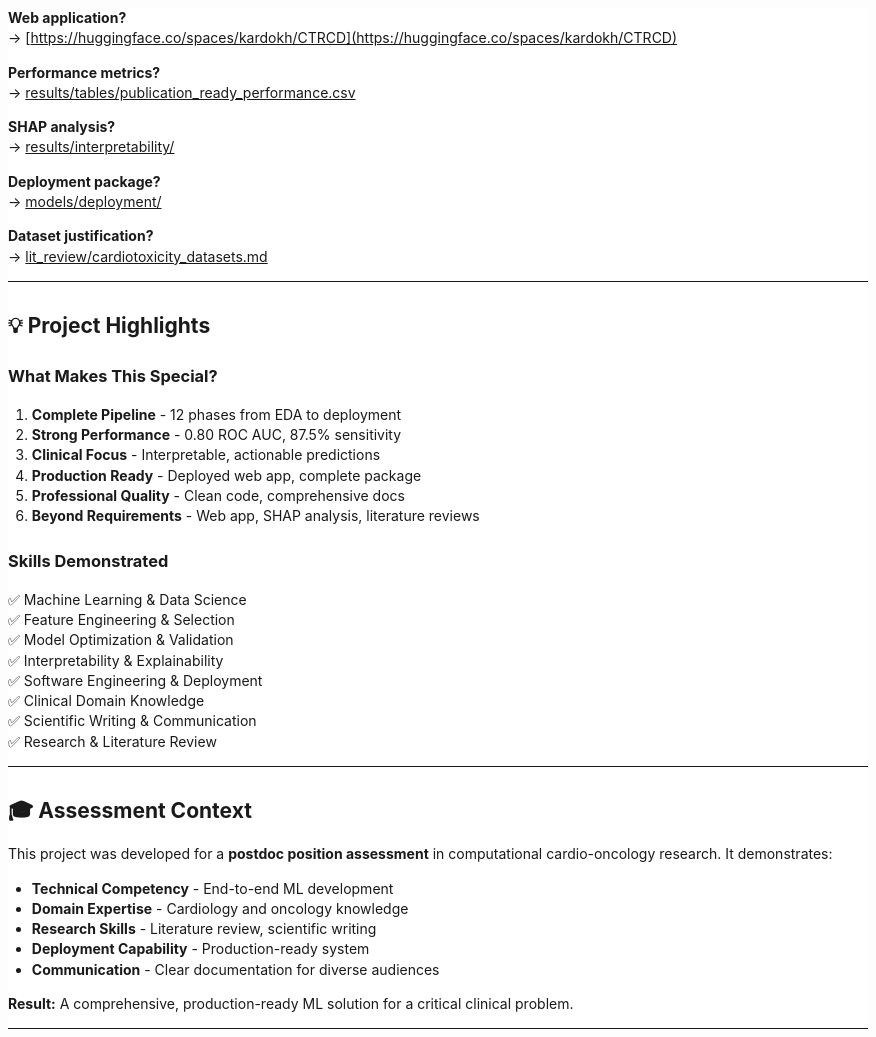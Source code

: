 **Web application?**  
→ [https://huggingface.co/spaces/kardokh/CTRCD](https://huggingface.co/spaces/kardokh/CTRCD)

**Performance metrics?**  
→ [results/tables/publication_ready_performance.csv](results/tables/publication_ready_performance.csv)

**SHAP analysis?**  
→ [results/interpretability/](results/interpretability/)

**Deployment package?**  
→ [models/deployment/](models/deployment/)

**Dataset justification?**  
→ [lit_review/cardiotoxicity_datasets.md](lit_review/cardiotoxicity_datasets.md)

---

## 💡 Project Highlights

### What Makes This Special?

1. **Complete Pipeline** - 12 phases from EDA to deployment
2. **Strong Performance** - 0.80 ROC AUC, 87.5% sensitivity
3. **Clinical Focus** - Interpretable, actionable predictions
4. **Production Ready** - Deployed web app, complete package
5. **Professional Quality** - Clean code, comprehensive docs
6. **Beyond Requirements** - Web app, SHAP analysis, literature reviews

### Skills Demonstrated

✅ Machine Learning & Data Science  
✅ Feature Engineering & Selection  
✅ Model Optimization & Validation  
✅ Interpretability & Explainability  
✅ Software Engineering & Deployment  
✅ Clinical Domain Knowledge  
✅ Scientific Writing & Communication  
✅ Research & Literature Review  

---

## 🎓 Assessment Context

This project was developed for a **postdoc position assessment** in computational cardio-oncology research. It demonstrates:

- **Technical Competency** - End-to-end ML development
- **Domain Expertise** - Cardiology and oncology knowledge
- **Research Skills** - Literature review, scientific writing
- **Deployment Capability** - Production-ready system
- **Communication** - Clear documentation for diverse audiences

**Result:** A comprehensive, production-ready ML solution for a critical clinical problem.

---